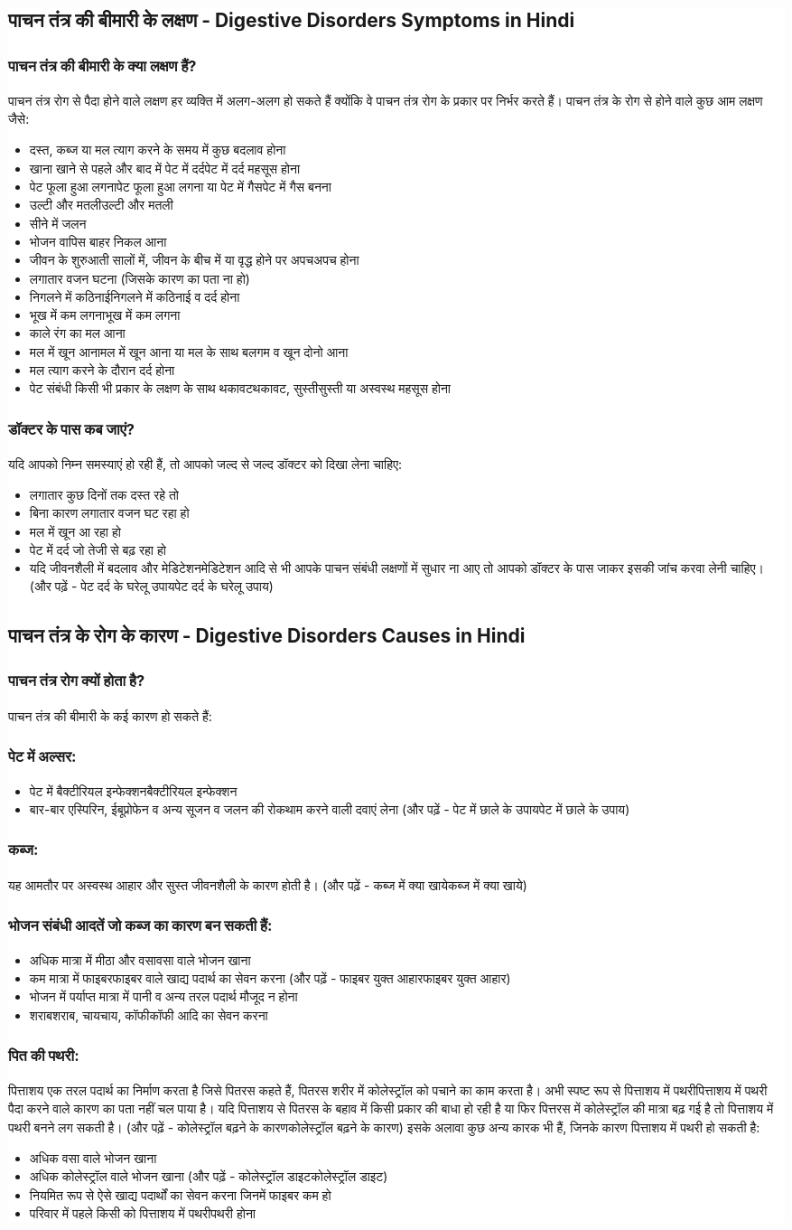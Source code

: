 ## पाचन तंत्र की बीमारी के लक्षण - Digestive Disorders Symptoms in Hindi
### पाचन तंत्र की बीमारी के क्या लक्षण हैं?
पाचन तंत्र रोग से पैदा होने वाले लक्षण हर व्यक्ति में अलग-अलग हो सकते हैं क्योंकि वे पाचन तंत्र रोग के प्रकार पर निर्भर करते हैं। पाचन तंत्र के रोग से होने वाले कुछ आम लक्षण जैसे:
- दस्त, कब्ज या मल त्याग करने के समय में कुछ बदलाव होना
- खाना खाने से पहले और बाद में पेट में दर्दपेट में दर्द महसूस होना
- पेट फूला हुआ लगनापेट फूला हुआ लगना या पेट में गैसपेट में गैस बनना
- उल्टी और मतलीउल्टी और मतली
- सीने में जलन
- भोजन वापिस बाहर निकल आना
- जीवन के शुरुआती सालों में, जीवन के बीच में या वृद्ध होने पर अपचअपच होना
- लगातार वजन घटना (जिसके कारण का पता ना हो)
- निगलने में कठिनाईनिगलने में कठिनाई व दर्द होना
- भूख में कम लगनाभूख में कम लगना
- काले रंग का मल आना
- मल में खून आनामल में खून आना या मल के साथ बलगम व खून दोनो आना
- मल त्याग करने के दौरान दर्द होना
- पेट संबंधी किसी भी प्रकार के लक्षण के साथ थकावटथकावट, सुस्तीसुस्ती या अस्वस्थ महसूस होना
### डॉक्टर के पास कब जाएं?
यदि आपको निम्न समस्याएं हो रही हैं, तो आपको जल्द से जल्द डॉक्टर को दिखा लेना चाहिए:
- लगातार कुछ दिनों तक दस्त रहे तो
- बिना कारण लगातार वजन घट रहा हो
- मल में खून आ रहा हो
- पेट में दर्द जो तेजी से बढ़ रहा हो
- यदि जीवनशैली में बदलाव और मेडिटेशनमेडिटेशन आदि से भी आपके पाचन संबंधी लक्षणों में सुधार ना आए तो आपको डॉक्टर के पास जाकर इसकी जांच करवा लेनी चाहिए।
(और पढ़ें - पेट दर्द के घरेलू उपायपेट दर्द के घरेलू उपाय)

## पाचन तंत्र के रोग के कारण - Digestive Disorders Causes in Hindi
### पाचन तंत्र रोग क्यों होता है?
पाचन तंत्र की बीमारी के कई कारण हो सकते हैं:
### पेट में अल्सर:
- पेट में बैक्टीरियल इन्फेक्शनबैक्टीरियल इन्फेक्शन
- बार-बार एस्पिरिन, ईबूप्रोफेन व अन्य सूजन व जलन की रोकथाम करने वाली दवाएं लेना
(और पढ़ें - पेट में छाले के उपायपेट में छाले के उपाय)
### कब्ज:
यह आमतौर पर अस्वस्थ आहार और सुस्त जीवनशैली के कारण होती है।
(और पढ़ें - कब्ज में क्या खायेकब्ज में क्या खाये)
### भोजन संबंधी आदतें जो कब्ज का कारण बन सकती हैं:
- अधिक मात्रा में मीठा और वसावसा वाले भोजन खाना
- कम मात्रा में फाइबरफाइबर वाले खाद्य पदार्थ का सेवन करना (और पढ़ें - फाइबर युक्त आहारफाइबर युक्त आहार)
- भोजन में पर्याप्त मात्रा में पानी व अन्य तरल पदार्थ मौजूद न होना
- शराबशराब, चायचाय, कॉफीकॉफी आदि का सेवन करना
### पित की पथरी:
पित्ताशय एक तरल पदार्थ का निर्माण करता है जिसे पितरस कहते हैं, पितरस शरीर में कोलेस्ट्रॉल को पचाने का काम करता है। अभी स्पष्ट रूप से पित्ताशय में पथरीपित्ताशय में पथरी पैदा करने वाले कारण का पता नहीं चल पाया है। यदि पित्ताशय से पितरस के बहाव में किसी प्रकार की बाधा हो रही है या फिर पित्तरस में कोलेस्ट्रॉल की मात्रा बढ़ गई है तो पित्ताशय में पथरी बनने लग सकती है।
(और पढ़ें - कोलेस्ट्रॉल बढ़ने के कारणकोलेस्ट्रॉल बढ़ने के कारण)
इसके अलावा कुछ अन्य कारक भी हैं, जिनके कारण पित्ताशय में पथरी हो सकती है:
- अधिक वसा वाले भोजन खाना
- अधिक कोलेस्ट्रॉल वाले भोजन खाना (और पढ़ें - कोलेस्ट्रॉल डाइटकोलेस्ट्रॉल डाइट)
- नियमित रूप से ऐसे खाद्य पदार्थों का सेवन करना जिनमें फाइबर कम हो
- परिवार में पहले किसी को पित्ताशय में पथरीपथरी होना
